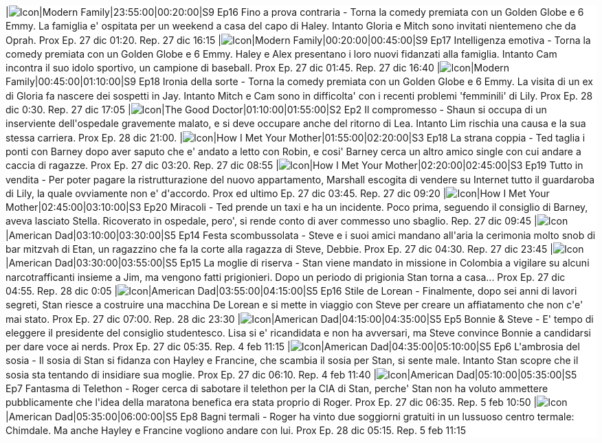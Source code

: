 |![Icon](https://guidatv.sky.it/uuid/6cb5932a-8b60-4445-a8ea-95884ee5a9af/cover?md5ChecksumParam=a4129976bffe2755244505ce0c29780d)|Modern Family|23:55:00|00:20:00|S9 Ep16 Fino a prova contraria - Torna la comedy premiata con un Golden Globe e 6 Emmy. La famiglia e&#039; ospitata per un weekend a casa del capo di Haley. Intanto Gloria e Mitch sono invitati nientemeno che da Oprah. Prox Ep. 27 dic 01:20. Rep. 27 dic 16:15
|![Icon](https://guidatv.sky.it/uuid/70fcd71a-8e51-4468-be5c-22e7b13b5db7/cover?md5ChecksumParam=a4129976bffe2755244505ce0c29780d)|Modern Family|00:20:00|00:45:00|S9 Ep17 Intelligenza emotiva - Torna la comedy premiata con un Golden Globe e 6 Emmy. Haley e Alex presentano i loro nuovi fidanzati alla famiglia. Intanto Cam incontra il suo idolo sportivo, un campione di baseball. Prox Ep. 27 dic 01:45. Rep. 27 dic 16:40
|![Icon](https://guidatv.sky.it/uuid/c268e430-f526-46e0-89ff-5a9a659acbf4/cover?md5ChecksumParam=a4129976bffe2755244505ce0c29780d)|Modern Family|00:45:00|01:10:00|S9 Ep18 Ironia della sorte - Torna la comedy premiata con un Golden Globe e 6 Emmy. La visita di un ex di Gloria fa nascere dei sospetti in Jay. Intanto Mitch e Cam sono in difficolta&#039; con i recenti problemi &#039;femminili&#039; di Lily. Prox Ep. 28 dic 0:30. Rep. 27 dic 17:05
|![Icon](https://guidatv.sky.it/uuid/b9b138ef-6bfb-48ce-a9b3-255ee70130da/cover?md5ChecksumParam=ec1a7f27bc80d14ea0e366a9165ed213)|The Good Doctor|01:10:00|01:55:00|S2 Ep2 Il compromesso - Shaun si occupa di un inserviente dell&#039;ospedale gravemente malato, e si deve occupare anche del ritorno di Lea. Intanto Lim rischia una causa e la sua stessa carriera. Prox Ep. 28 dic 21:00.
|![Icon](https://guidatv.sky.it/uuid/31540319-f85e-4397-917e-da23313a2e6d/cover?md5ChecksumParam=61a96191a603a6d335b0705ac5844d04)|How I Met Your Mother|01:55:00|02:20:00|S3 Ep18 La strana coppia - Ted taglia i ponti con Barney dopo aver saputo che e&#039; andato a letto con Robin, e cosi&#039; Barney cerca un altro amico single con cui andare a caccia di ragazze. Prox Ep. 27 dic 03:20. Rep. 27 dic 08:55
|![Icon](https://guidatv.sky.it/uuid/f7fcde00-eb19-48e4-b383-8078ebe5bc9f/cover?md5ChecksumParam=61a96191a603a6d335b0705ac5844d04)|How I Met Your Mother|02:20:00|02:45:00|S3 Ep19 Tutto in vendita - Per poter pagare la ristrutturazione del nuovo appartamento, Marshall escogita di vendere su Internet tutto il guardaroba di Lily, la quale ovviamente non e&#039; d&#039;accordo. Prox ed ultimo Ep. 27 dic 03:45. Rep. 27 dic 09:20
|![Icon](https://guidatv.sky.it/uuid/e164273c-0522-42ff-8462-9cc2f86bae99/cover?md5ChecksumParam=61a96191a603a6d335b0705ac5844d04)|How I Met Your Mother|02:45:00|03:10:00|S3 Ep20 Miracoli - Ted prende un taxi e ha un incidente. Poco prima, seguendo il consiglio di Barney, aveva lasciato Stella. Ricoverato in ospedale, pero&#039;, si rende conto di aver commesso uno sbaglio. Rep. 27 dic 09:45
|![Icon](https://guidatv.sky.it/uuid/d95dd803-fdfe-4893-98c5-a39fa0e4174f/cover?md5ChecksumParam=c82c6af8091b3694896eddcd072d702f)|American Dad|03:10:00|03:30:00|S5 Ep14 Festa scombussolata - Steve e i suoi amici mandano all&#039;aria la cerimonia molto snob di bar mitzvah di Etan, un ragazzino che fa la corte alla ragazza di Steve, Debbie. Prox Ep. 27 dic 04:30. Rep. 27 dic 23:45
|![Icon](https://guidatv.sky.it/uuid/045b114e-98bf-429b-ae76-43a41bd1e742/cover?md5ChecksumParam=c82c6af8091b3694896eddcd072d702f)|American Dad|03:30:00|03:55:00|S5 Ep15 La moglie di riserva - Stan viene mandato in missione in Colombia a vigilare su alcuni narcotrafficanti insieme a Jim, ma vengono fatti prigionieri. Dopo un periodo di prigionia Stan torna a casa... Prox Ep. 27 dic 04:55. Rep. 28 dic 0:05
|![Icon](https://guidatv.sky.it/uuid/bbba8db0-5ec3-4fe4-8f64-28bb0fba7a92/cover?md5ChecksumParam=c82c6af8091b3694896eddcd072d702f)|American Dad|03:55:00|04:15:00|S5 Ep16 Stile de Lorean - Finalmente, dopo sei anni di lavori segreti, Stan riesce a costruire una macchina De Lorean e si mette in viaggio con Steve per creare un affiatamento che non c&#039;e&#039; mai stato. Prox Ep. 27 dic 07:00. Rep. 28 dic 23:30
|![Icon](https://guidatv.sky.it/uuid/fc46c8e2-bcac-4a8b-937f-a4c7f1e32d15/cover?md5ChecksumParam=c82c6af8091b3694896eddcd072d702f)|American Dad|04:15:00|04:35:00|S5 Ep5 Bonnie &amp; Steve - E&#039; tempo di eleggere il presidente del consiglio studentesco. Lisa si e&#039; ricandidata e non ha avversari, ma Steve convince Bonnie a candidarsi per dare voce ai nerds. Prox Ep. 27 dic 05:35. Rep. 4 feb 11:15
|![Icon](https://guidatv.sky.it/uuid/98eea5f1-f4ef-49cb-ac37-7dab4c8276da/cover?md5ChecksumParam=c82c6af8091b3694896eddcd072d702f)|American Dad|04:35:00|05:10:00|S5 Ep6 L&#039;ambrosia del sosia - Il sosia di Stan si fidanza con Hayley e Francine, che scambia il sosia per Stan, si sente male. Intanto Stan scopre che il sosia sta tentando di insidiare sua moglie. Prox Ep. 27 dic 06:10. Rep. 4 feb 11:40
|![Icon](https://guidatv.sky.it/uuid/78142312-61f3-4c3a-9592-23b2393f4352/cover?md5ChecksumParam=c82c6af8091b3694896eddcd072d702f)|American Dad|05:10:00|05:35:00|S5 Ep7 Fantasma di Telethon - Roger cerca di sabotare il telethon per la CIA di Stan, perche&#039; Stan non ha voluto ammettere pubblicamente che l&#039;idea della maratona benefica era stata proprio di Roger. Prox Ep. 27 dic 06:35. Rep. 5 feb 10:50
|![Icon](https://guidatv.sky.it/uuid/d82dc0a3-b8eb-4d1c-bd47-c43ef9f93ded/cover?md5ChecksumParam=c82c6af8091b3694896eddcd072d702f)|American Dad|05:35:00|06:00:00|S5 Ep8 Bagni termali - Roger ha vinto due soggiorni gratuiti in un lussuoso centro termale: Chimdale. Ma anche Hayley e Francine vogliono andare con lui. Prox Ep. 28 dic 05:15. Rep. 5 feb 11:15